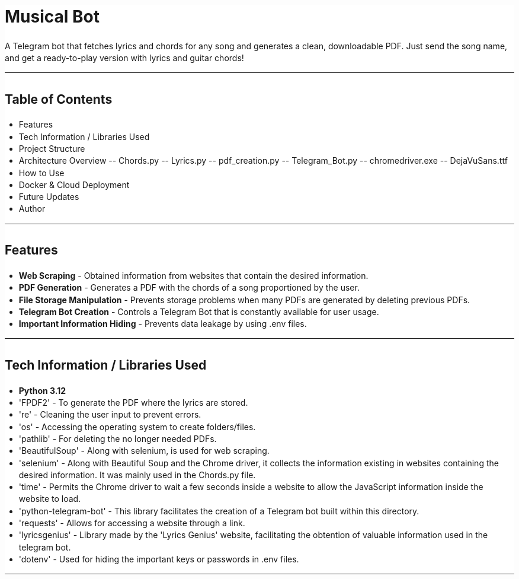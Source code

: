 # Musical Bot

A Telegram bot that fetches lyrics and chords for any song and generates a clean, downloadable PDF. Just send the song name, and get a ready-to-play version with lyrics and guitar chords!

---

## Table of Contents

- Features
- Tech Information / Libraries Used
- Project Structure
- Architecture Overview
-- Chords.py
-- Lyrics.py
-- pdf_creation.py
-- Telegram_Bot.py
-- chromedriver.exe
-- DejaVuSans.ttf
- How to Use
- Docker & Cloud Deployment
- Future Updates
- Author

---

## Features

- **Web Scraping** - Obtained information from websites that contain the desired information.
- **PDF Generation** - Generates a PDF with the chords of a song proportioned by the user.
- **File Storage Manipulation** - Prevents storage problems when many PDFs are generated by deleting previous PDFs.
- **Telegram Bot Creation** - Controls a Telegram Bot that is constantly available for user usage.
- **Important Information Hiding** - Prevents data leakage by using .env files.

---

## Tech Information / Libraries Used

- **Python 3.12**
- 'FPDF2' - To generate the PDF where the lyrics are stored.
- 're' - Cleaning the user input to prevent errors.
- 'os' - Accessing the operating system to create folders/files.
- 'pathlib' - For deleting the no longer needed PDFs.
- 'BeautifulSoup' - Along with selenium, is used for web scraping.
- 'selenium' - Along with Beautiful Soup and the Chrome driver, it collects the information existing in websites containing the desired information. It was mainly used in the Chords.py file.
- 'time' - Permits the Chrome driver to wait a few seconds inside a website to allow the JavaScript information inside the website to load.
- 'python-telegram-bot' - This library facilitates the creation of a Telegram bot built within this directory.
- 'requests' - Allows for accessing a website through a link.
- 'lyricsgenius' - Library made by the 'Lyrics Genius' website, facilitating the obtention of valuable information used in the telegram bot.
- 'dotenv' - Used for hiding the important keys or passwords in .env files.

---